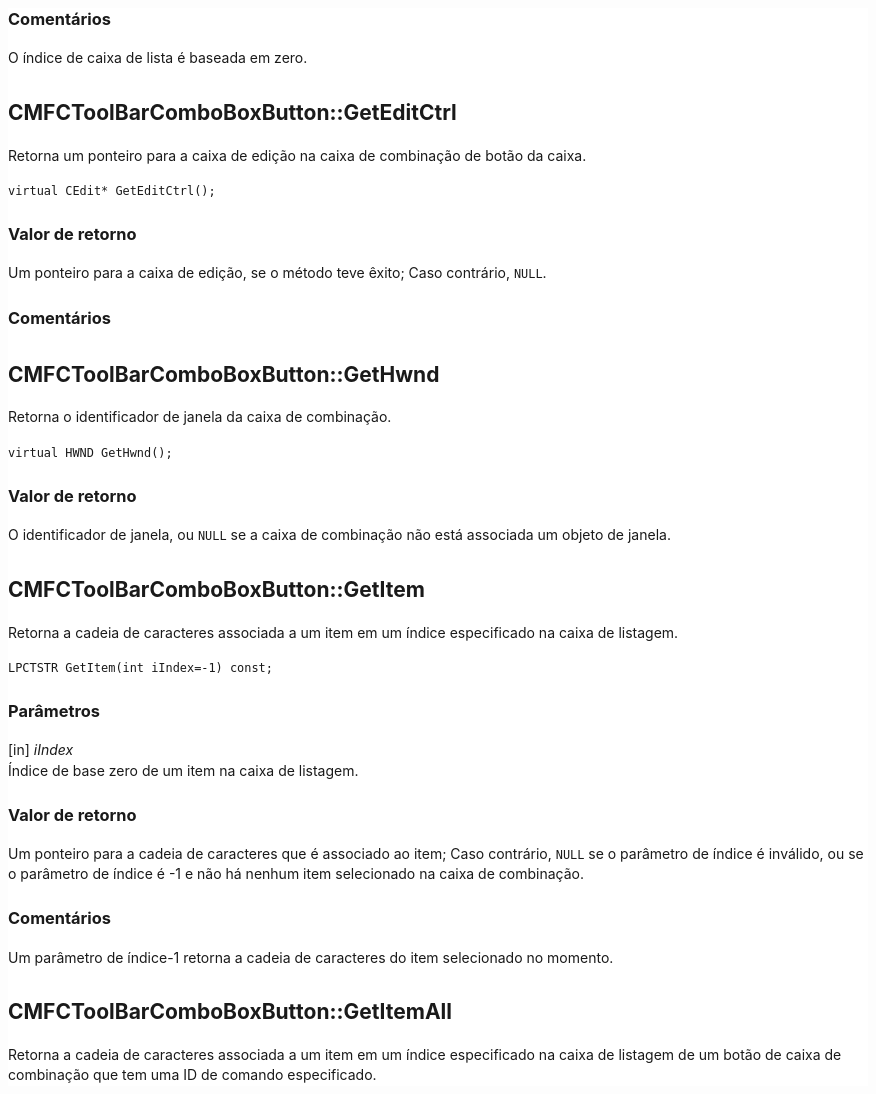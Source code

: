 ### <a name="remarks"></a>Comentários  
 O índice de caixa de lista é baseada em zero.  
  
##  <a name="geteditctrl"></a>  CMFCToolBarComboBoxButton::GetEditCtrl  
 Retorna um ponteiro para a caixa de edição na caixa de combinação de botão da caixa.  
  
```  
virtual CEdit* GetEditCtrl();
```  
  
### <a name="return-value"></a>Valor de retorno  
 Um ponteiro para a caixa de edição, se o método teve êxito; Caso contrário, `NULL`.  
  
### <a name="remarks"></a>Comentários  
  
##  <a name="gethwnd"></a>  CMFCToolBarComboBoxButton::GetHwnd  
 Retorna o identificador de janela da caixa de combinação.  
  
```  
virtual HWND GetHwnd();
```  
  
### <a name="return-value"></a>Valor de retorno  
 O identificador de janela, ou `NULL` se a caixa de combinação não está associada um objeto de janela.  
  
##  <a name="getitem"></a>  CMFCToolBarComboBoxButton::GetItem  
 Retorna a cadeia de caracteres associada a um item em um índice especificado na caixa de listagem.  
  
```  
LPCTSTR GetItem(int iIndex=-1) const;  
```  
  
### <a name="parameters"></a>Parâmetros  
 [in] *iIndex*  
 Índice de base zero de um item na caixa de listagem.  
  
### <a name="return-value"></a>Valor de retorno  
 Um ponteiro para a cadeia de caracteres que é associado ao item; Caso contrário, `NULL` se o parâmetro de índice é inválido, ou se o parâmetro de índice é -1 e não há nenhum item selecionado na caixa de combinação.  
  
### <a name="remarks"></a>Comentários  
 Um parâmetro de índice-1 retorna a cadeia de caracteres do item selecionado no momento.  
  
##  <a name="getitemall"></a>  CMFCToolBarComboBoxButton::GetItemAll  
 Retorna a cadeia de caracteres associada a um item em um índice especificado na caixa de listagem de um botão de caixa de combinação que tem uma ID de comando especificado.  
  